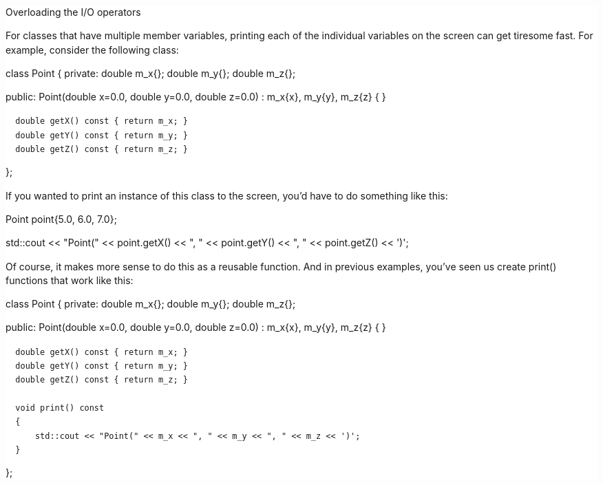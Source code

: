 Overloading the I/O operators

For classes that have multiple member variables, printing each of the individual variables on the screen can get tiresome fast. For example, consider the following class:

  class Point
  {
  private:
      double m_x{};
      double m_y{};
      double m_z{};

  public:
      Point(double x=0.0, double y=0.0, double z=0.0)
        : m_x{x}, m_y{y}, m_z{z}
      {
      }

      double getX() const { return m_x; }
      double getY() const { return m_y; }
      double getZ() const { return m_z; }
  };

If you wanted to print an instance of this class to the screen, you’d have to do something like this:

  Point point{5.0, 6.0, 7.0};

  std::cout << "Point(" << point.getX() << ", " <<
      point.getY() << ", " <<
      point.getZ() << ')';

Of course, it makes more sense to do this as a reusable function. And in previous examples, you’ve seen us create print() functions that work like this:

  class Point
  {
  private:
      double m_x{};
      double m_y{};
      double m_z{};

  public:
      Point(double x=0.0, double y=0.0, double z=0.0)
        : m_x{x}, m_y{y}, m_z{z}
      {
      }

      double getX() const { return m_x; }
      double getY() const { return m_y; }
      double getZ() const { return m_z; }

      void print() const
      {
          std::cout << "Point(" << m_x << ", " << m_y << ", " << m_z << ')';
      }
  };

